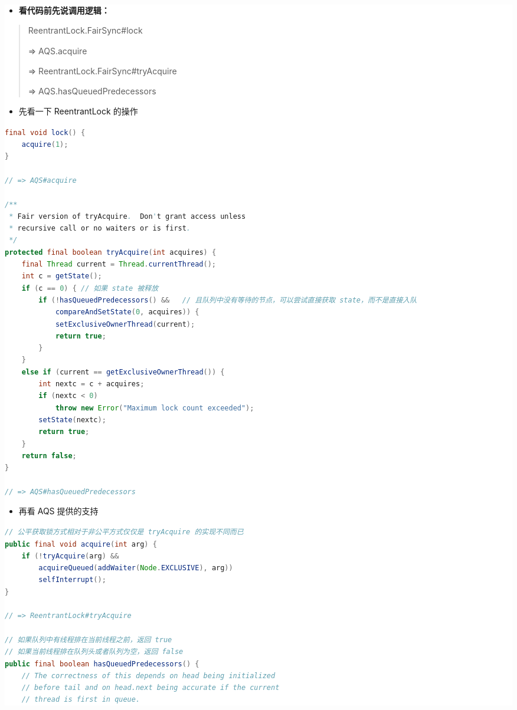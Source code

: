 *   **看代码前先说调用逻辑：**

>   ReentrantLock.FairSync#lock  
>
>   =>  AQS.acquire  
>
>   =>  ReentrantLock.FairSync#tryAcquire  
>
>   =>  AQS.hasQueuedPredecessors



*   先看一下 ReentrantLock 的操作

```java
final void lock() {
    acquire(1);
}

// => AQS#acquire

/**
 * Fair version of tryAcquire.  Don't grant access unless
 * recursive call or no waiters or is first.
 */
protected final boolean tryAcquire(int acquires) {
    final Thread current = Thread.currentThread();
    int c = getState();
    if (c == 0) { // 如果 state 被释放
        if (!hasQueuedPredecessors() &&   // 且队列中没有等待的节点，可以尝试直接获取 state，而不是直接入队
            compareAndSetState(0, acquires)) {
            setExclusiveOwnerThread(current);
            return true;
        }
    }
    else if (current == getExclusiveOwnerThread()) {
        int nextc = c + acquires;
        if (nextc < 0)
            throw new Error("Maximum lock count exceeded");
        setState(nextc);
        return true;
    }
    return false;
}

// => AQS#hasQueuedPredecessors
```



*   再看 AQS 提供的支持

```java
// 公平获取锁方式相对于非公平方式仅仅是 tryAcquire 的实现不同而已
public final void acquire(int arg) {
    if (!tryAcquire(arg) &&
        acquireQueued(addWaiter(Node.EXCLUSIVE), arg))
        selfInterrupt();
}

// => ReentrantLock#tryAcquire

// 如果队列中有线程排在当前线程之前，返回 true
// 如果当前线程排在队列头或者队列为空，返回 false
public final boolean hasQueuedPredecessors() {
    // The correctness of this depends on head being initialized
    // before tail and on head.next being accurate if the current
    // thread is first in queue.
```